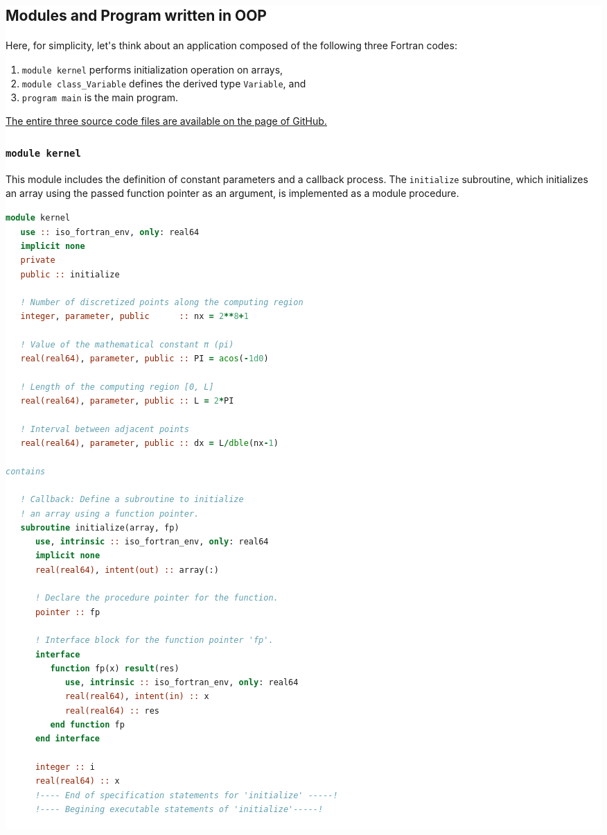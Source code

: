 ## Modules and Program written in OOP

Here, for simplicity, let's think about an application composed of the following three Fortran codes:


1. `module kernel` performs initialization operation on arrays,
2. `module class_Variable` defines the derived type `Variable`, and
3. `program main` is the main program. 

[The entire three source code files are available on the page of GitHub.](https://github.com/ShinobuAmasaki/ShinobuAmasaki.github.io/tree/42ebeab842f393e2082a2f30a1ea0bc268d752a8/sample-code/procedure-pointers)

### `module kernel`

This module includes the definition of constant parameters and a callback process. The `initialize` subroutine, which initializes an array using the passed function pointer as an argument, is implemented as a module procedure. 

```fortran
module kernel
   use :: iso_fortran_env, only: real64
   implicit none
   private
   public :: initialize

   ! Number of discretized points along the computing region
   integer, parameter, public      :: nx = 2**8+1       
   
   ! Value of the mathematical constant π (pi)
   real(real64), parameter, public :: PI = acos(-1d0)
   
   ! Length of the computing region [0, L]
   real(real64), parameter, public :: L = 2*PI
   
   ! Interval between adjacent points
   real(real64), parameter, public :: dx = L/dble(nx-1)

contains
   
   ! Callback: Define a subroutine to initialize
   ! an array using a function pointer.
   subroutine initialize(array, fp)
      use, intrinsic :: iso_fortran_env, only: real64
      implicit none
      real(real64), intent(out) :: array(:)
   
      ! Declare the procedure pointer for the function.
      pointer :: fp
      
      ! Interface block for the function pointer 'fp'.
      interface
         function fp(x) result(res)
            use, intrinsic :: iso_fortran_env, only: real64
            real(real64), intent(in) :: x
            real(real64) :: res
         end function fp
      end interface

      integer :: i
      real(real64) :: x
      !---- End of specification statements for 'initialize' -----!
      !---- Begining executable statements of 'initialize'-----! 
      
```